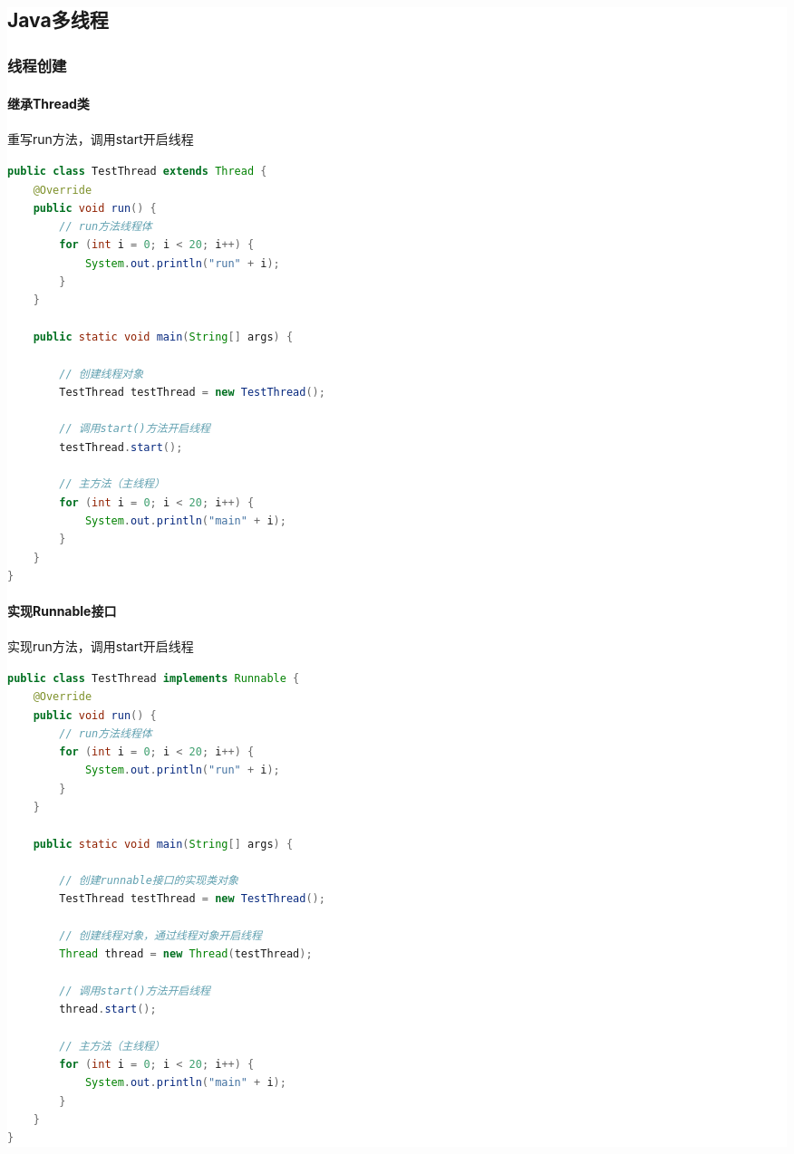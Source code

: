 ## Java多线程

### 线程创建

#### 继承Thread类

重写run方法，调用start开启线程

```java
public class TestThread extends Thread {  
    @Override  
    public void run() {  
        // run方法线程体  
        for (int i = 0; i < 20; i++) {  
            System.out.println("run" + i);  
        }  
    }  
  
    public static void main(String[] args) {  
  
        // 创建线程对象  
        TestThread testThread = new TestThread();  
  
        // 调用start()方法开启线程  
        testThread.start();  
  
        // 主方法（主线程）  
        for (int i = 0; i < 20; i++) {  
            System.out.println("main" + i);  
        }  
    }  
}
```

#### 实现Runnable接口

实现run方法，调用start开启线程

```java
public class TestThread implements Runnable {  
    @Override  
    public void run() {  
        // run方法线程体  
        for (int i = 0; i < 20; i++) {  
            System.out.println("run" + i);  
        }  
    }  
  
    public static void main(String[] args) {  
  
        // 创建runnable接口的实现类对象  
        TestThread testThread = new TestThread();  
  
        // 创建线程对象，通过线程对象开启线程  
        Thread thread = new Thread(testThread);  
  
        // 调用start()方法开启线程  
        thread.start();  
  
        // 主方法（主线程）  
        for (int i = 0; i < 20; i++) {  
            System.out.println("main" + i);  
        }  
    }  
}
```